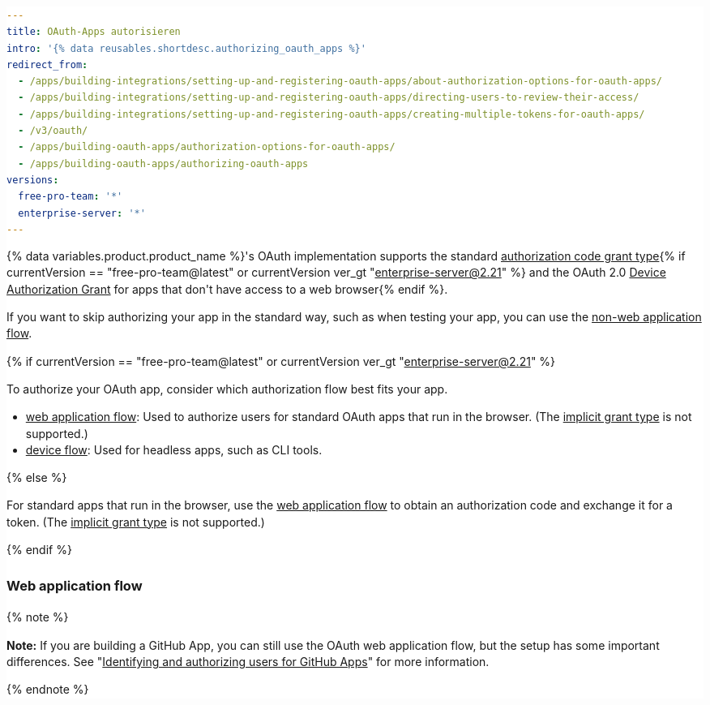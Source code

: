 ```yaml
---
title: OAuth-Apps autorisieren
intro: '{% data reusables.shortdesc.authorizing_oauth_apps %}'
redirect_from:
  - /apps/building-integrations/setting-up-and-registering-oauth-apps/about-authorization-options-for-oauth-apps/
  - /apps/building-integrations/setting-up-and-registering-oauth-apps/directing-users-to-review-their-access/
  - /apps/building-integrations/setting-up-and-registering-oauth-apps/creating-multiple-tokens-for-oauth-apps/
  - /v3/oauth/
  - /apps/building-oauth-apps/authorization-options-for-oauth-apps/
  - /apps/building-oauth-apps/authorizing-oauth-apps
versions:
  free-pro-team: '*'
  enterprise-server: '*'
---
```


{% data variables.product.product_name %}'s OAuth implementation supports the standard [authorization code grant type](https://tools.ietf.org/html/rfc6749#section-4.1){% if currentVersion == "free-pro-team@latest" or currentVersion ver_gt "enterprise-server@2.21" %} and the OAuth 2.0 [Device Authorization Grant](https://tools.ietf.org/html/rfc8628) for apps that don't have access to a web browser{% endif %}.

If you want to skip authorizing your app in the standard way, such as when testing your app, you can use the [non-web application flow](#non-web-application-flow).

{% if currentVersion == "free-pro-team@latest" or currentVersion ver_gt "enterprise-server@2.21" %}

To authorize your OAuth app, consider which authorization flow best fits your app.

- [web application flow](#web-application-flow): Used to authorize users for standard OAuth apps that run in the browser. (The [implicit grant type](https://tools.ietf.org/html/rfc6749#section-4.2) is not supported.)
- [device flow](#device-flow):  Used for headless apps, such as CLI tools.

{% else %}

For standard apps that run in the browser, use the [web application flow](#web-application-flow) to obtain an authorization code and exchange it for a token. (The [implicit grant type](https://tools.ietf.org/html/rfc6749#section-4.2) is not supported.)

{% endif %}

### Web application flow

{% note %}

**Note:** If you are building a GitHub App, you can still use the OAuth web application flow, but the setup has some important differences. See "[Identifying and authorizing users for GitHub Apps](/apps/building-github-apps/identifying-and-authorizing-users-for-github-apps/)" for more information.

{% endnote %}
